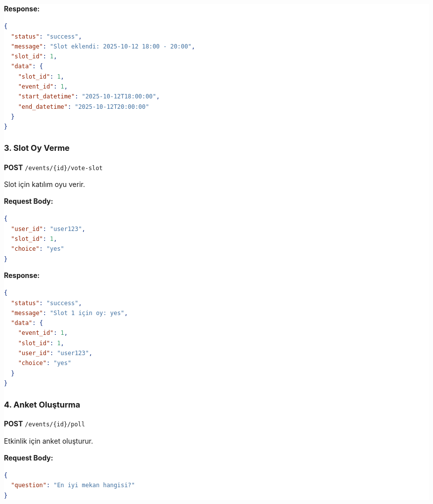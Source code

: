 **Response:**
```json
{
  "status": "success",
  "message": "Slot eklendi: 2025-10-12 18:00 - 20:00",
  "slot_id": 1,
  "data": {
    "slot_id": 1,
    "event_id": 1,
    "start_datetime": "2025-10-12T18:00:00",
    "end_datetime": "2025-10-12T20:00:00"
  }
}
```

### 3. Slot Oy Verme
**POST** `/events/{id}/vote-slot`

Slot için katılım oyu verir.

**Request Body:**
```json
{
  "user_id": "user123",
  "slot_id": 1,
  "choice": "yes"
}
```

**Response:**
```json
{
  "status": "success",
  "message": "Slot 1 için oy: yes",
  "data": {
    "event_id": 1,
    "slot_id": 1,
    "user_id": "user123",
    "choice": "yes"
  }
}
```

### 4. Anket Oluşturma
**POST** `/events/{id}/poll`

Etkinlik için anket oluşturur.

**Request Body:**
```json
{
  "question": "En iyi mekan hangisi?"
}
```
